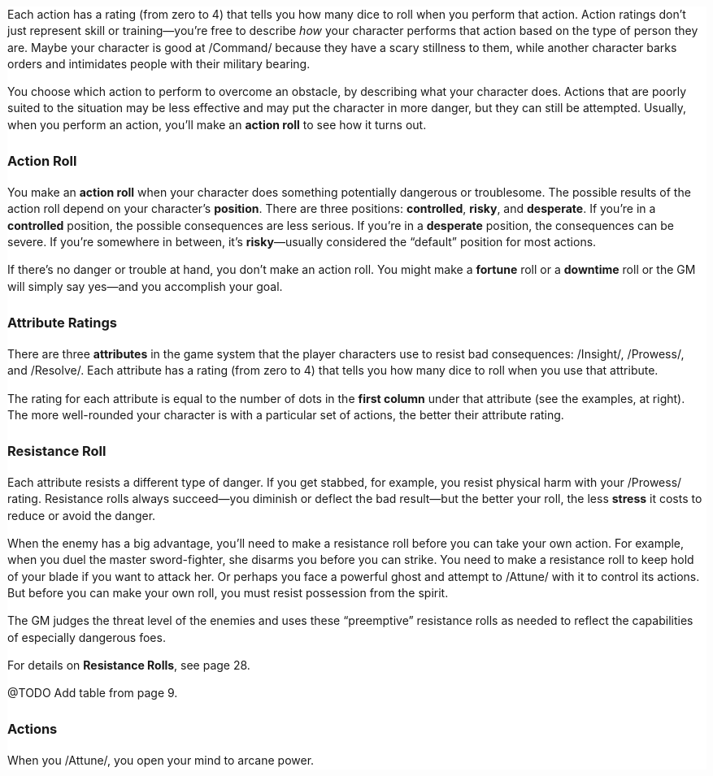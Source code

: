 Each action has a rating (from zero to 4) that tells you how many dice to roll when you perform that action. Action ratings don’t just represent skill or training—you’re free to describe *how* your character performs that action based on the type of person they are. Maybe your character is good at /Command/ because they have a scary stillness to them, while another character barks orders and intimidates people with their military bearing.

You choose which action to perform to overcome an obstacle, by describing what your character does. Actions that are poorly suited to the situation may be less effective and may put the character in more danger, but they can still be attempted. Usually, when you perform an action, you’ll make an **action roll** to see how it turns out.

### Action Roll

You make an **action roll** when your character does something potentially dangerous or troublesome. The possible results of the action roll depend on your character’s **position**. There are three positions: **controlled**, **risky**, and **desperate**. If you’re in a **controlled** position, the possible consequences are less serious. If you’re in a **desperate** position, the consequences can be severe. If you’re somewhere in between, it’s **risky**—usually considered the “default” position for most actions.

If there’s no danger or trouble at hand, you don’t make an action roll. You might make a **fortune** roll or a **downtime** roll or the GM will simply say yes—and you accomplish your goal.

### Attribute Ratings

There are three **attributes** in the game system that the player characters use to resist bad consequences: /Insight/, /Prowess/, and /Resolve/. Each attribute has a rating (from zero to 4) that tells you how many dice to roll when you use that attribute.

The rating for each attribute is equal to the number of dots in the **first column** under that attribute (see the examples, at right). The more well-rounded your character is with a particular set of actions, the better their attribute rating.

### Resistance Roll

Each attribute resists a different type of danger. If you get stabbed, for example, you resist physical harm with your /Prowess/ rating. Resistance rolls always succeed—you diminish or deflect the bad result—but the better your roll, the less **stress** it costs to reduce or avoid the danger.

When the enemy has a big advantage, you’ll need to make a resistance roll before you can take your own action. For example, when you duel the master sword-fighter, she disarms you before you can strike. You need to make a resistance roll to keep hold of your blade if you want to attack her. Or perhaps you face a powerful ghost and attempt to /Attune/ with it to control its actions. But before you can make your own roll, you must resist possession from the spirit.

The GM judges the threat level of the enemies and uses these “preemptive” resistance rolls as needed to reflect the capabilities of especially dangerous foes.

For details on **Resistance Rolls**, see page 28.

@TODO Add table from page 9.

### Actions

When you /Attune/, you open your mind to arcane power.
